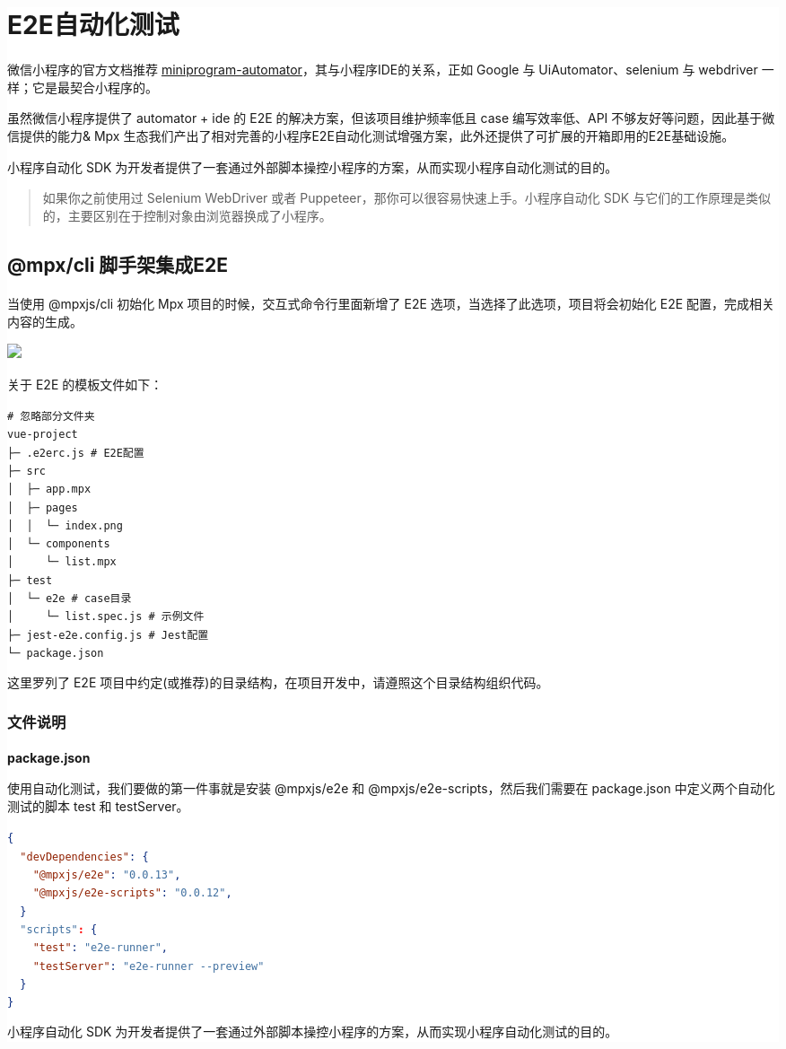 # E2E自动化测试

微信小程序的官方文档推荐 [miniprogram-automator](https://developers.weixin.qq.com/miniprogram/dev/devtools/auto/quick-start.html)，其与小程序IDE的关系，正如 Google 与 UiAutomator、selenium 与 webdriver 一样；它是最契合小程序的。

虽然微信小程序提供了 automator + ide 的 E2E 的解决方案，但该项目维护频率低且 case 编写效率低、API 不够友好等问题，因此基于微信提供的能力& Mpx 生态我们产出了相对完善的小程序E2E自动化测试增强方案，此外还提供了可扩展的开箱即用的E2E基础设施。

小程序自动化 SDK 为开发者提供了一套通过外部脚本操控小程序的方案，从而实现小程序自动化测试的目的。

> 如果你之前使用过 Selenium WebDriver 或者 Puppeteer，那你可以很容易快速上手。小程序自动化 SDK 与它们的工作原理是类似的，主要区别在于控制对象由浏览器换成了小程序。


## @mpx/cli 脚手架集成E2E

当使用 @mpxjs/cli 初始化 Mpx 项目的时候，交互式命令行里面新增了 E2E 选项，当选择了此选项，项目将会初始化 E2E 配置，完成相关内容的生成。

![](https://gift-static.hongyibo.com.cn/static/kfpub/3547/mpxtemplate_v2.png)

关于 E2E 的模板文件如下：
```
# 忽略部分文件夹
vue-project
├─ .e2erc.js # E2E配置
├─ src
│  ├─ app.mpx
│  ├─ pages
│  │  └─ index.png
│  └─ components
│     └─ list.mpx
├─ test
│  └─ e2e # case目录
│     └─ list.spec.js # 示例文件
├─ jest-e2e.config.js # Jest配置
└─ package.json
```
这里罗列了 E2E 项目中约定(或推荐)的目录结构，在项目开发中，请遵照这个目录结构组织代码。

### 文件说明

**package.json**

使用自动化测试，我们要做的第一件事就是安装 @mpxjs/e2e 和 @mpxjs/e2e-scripts，然后我们需要在 package.json 中定义两个自动化测试的脚本 test 和 testServer。
```json
{
  "devDependencies": {
    "@mpxjs/e2e": "0.0.13",
    "@mpxjs/e2e-scripts": "0.0.12",
  }
  "scripts": {
    "test": "e2e-runner",
    "testServer": "e2e-runner --preview"
  }
}
```
小程序自动化 SDK 为开发者提供了一套通过外部脚本操控小程序的方案，从而实现小程序自动化测试的目的。
